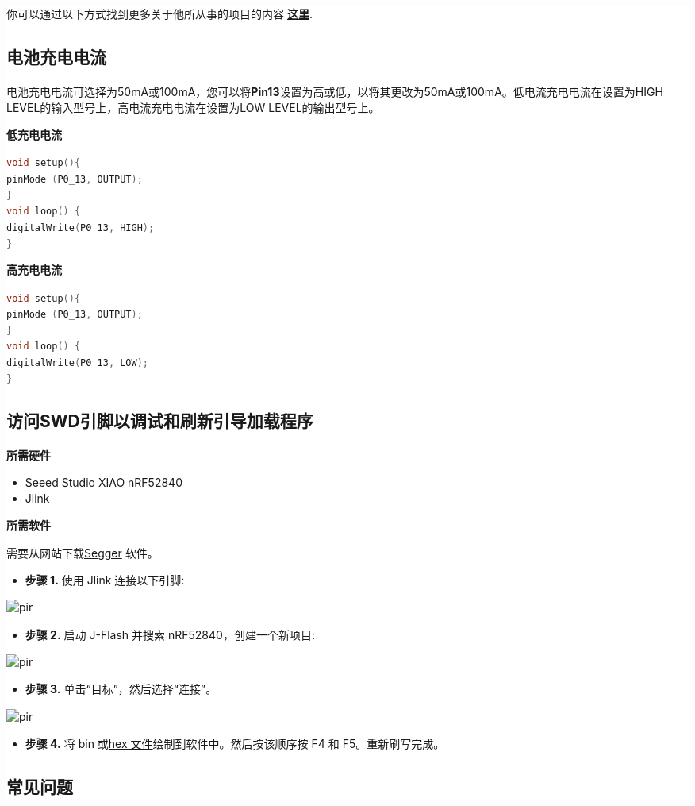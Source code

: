 你可以通过以下方式找到更多关于他所从事的项目的内容 **[这里](https://forum.seeedstudio.com/t/xiao-sense-accelerometer-examples-and-low-power/270801)**.

## 电池充电电流

电池充电电流可选择为50mA或100mA，您可以将**Pin13**设置为高或低，以将其更改为50mA或100mA。低电流充电电流在设置为HIGH LEVEL的输入型号上，高电流充电电流在设置为LOW LEVEL的输出型号上。

**低充电电流**

```cpp
void setup(){
pinMode (P0_13, OUTPUT);
}
void loop() {
digitalWrite(P0_13, HIGH);
}
```

**高充电电流**

```cpp
void setup(){
pinMode (P0_13, OUTPUT);
}
void loop() {
digitalWrite(P0_13, LOW);
}
```

## 访问SWD引脚以调试和刷新引导加载程序

**所需硬件**

- [Seeed Studio XIAO nRF52840](https://www.seeedstudio.com/Seeed-XIAO-BLE-Sense-nRF52840-p-5253.html)
- Jlink

**所需软件**

需要从网站下载[Segger](https://www.segger.com/downloads/jlink/) 软件。

- **步骤 1.** 使用 Jlink 连接以下引脚:

<p style={{textAlign: 'center'}}><img src="https://files.seeedstudio.com/wiki/XIAO-BLE/SWD1.png" alt="pir" width={300} height="auto" /></p>

- **步骤 2.** 启动 J-Flash 并搜索 nRF52840，创建一个新项目:

<p style={{textAlign: 'center'}}><img src="https://files.seeedstudio.com/wiki/XIAO-BLE/SWD2.png" alt="pir" width={500} height="auto" /></p>

- **步骤 3.** 单击“目标”，然后选择“连接”。

<p style={{textAlign: 'center'}}><img src="https://files.seeedstudio.com/wiki/XIAO-BLE/SWD3.png" alt="pir" width={500} height="auto" /></p>

- **步骤 4.** 将 bin 或[hex 文件](https://files.seeedstudio.com/wiki/XIAO-BLE/Seeed_XIAO_nRF52840_Sense_bootloader-0.6.1_s140_7.3.0.hex)绘制到软件中。然后按该顺序按 F4 和 F5。重新刷写完成。
## 常见问题
